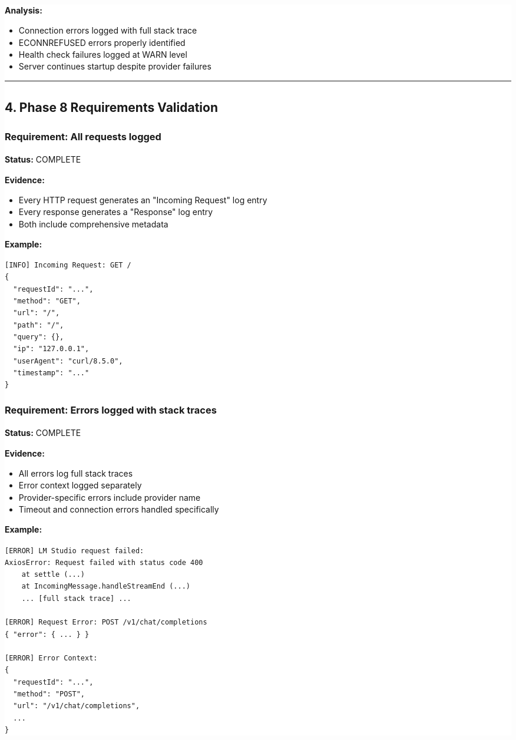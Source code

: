 **Analysis:**
- Connection errors logged with full stack trace
- ECONNREFUSED errors properly identified
- Health check failures logged at WARN level
- Server continues startup despite provider failures

---

## 4. Phase 8 Requirements Validation

### Requirement: All requests logged

**Status:** COMPLETE

**Evidence:**
- Every HTTP request generates an "Incoming Request" log entry
- Every response generates a "Response" log entry
- Both include comprehensive metadata

**Example:**
```log
[INFO] Incoming Request: GET /
{
  "requestId": "...",
  "method": "GET",
  "url": "/",
  "path": "/",
  "query": {},
  "ip": "127.0.0.1",
  "userAgent": "curl/8.5.0",
  "timestamp": "..."
}
```

### Requirement: Errors logged with stack traces

**Status:** COMPLETE

**Evidence:**
- All errors log full stack traces
- Error context logged separately
- Provider-specific errors include provider name
- Timeout and connection errors handled specifically

**Example:**
```log
[ERROR] LM Studio request failed:
AxiosError: Request failed with status code 400
    at settle (...)
    at IncomingMessage.handleStreamEnd (...)
    ... [full stack trace] ...

[ERROR] Request Error: POST /v1/chat/completions
{ "error": { ... } }

[ERROR] Error Context:
{
  "requestId": "...",
  "method": "POST",
  "url": "/v1/chat/completions",
  ...
}
```

